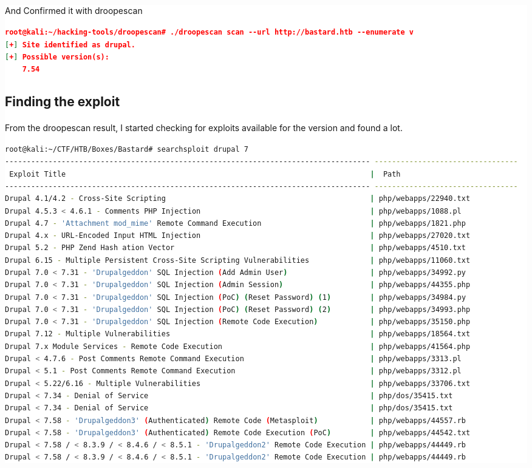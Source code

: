 And Confirmed it with droopescan

```json
root@kali:~/hacking-tools/droopescan# ./droopescan scan --url http://bastard.htb --enumerate v
[+] Site identified as drupal.
[+] Possible version(s):                                                        
    7.54
```

## Finding the exploit

From the droopescan result, I started checking for exploits available for the version and found a lot.

```bash
root@kali:~/CTF/HTB/Boxes/Bastard# searchsploit drupal 7
------------------------------------------------------------------------------------ ---------------------------------
 Exploit Title                                                                      |  Path
------------------------------------------------------------------------------------ ---------------------------------
Drupal 4.1/4.2 - Cross-Site Scripting                                               | php/webapps/22940.txt
Drupal 4.5.3 < 4.6.1 - Comments PHP Injection                                       | php/webapps/1088.pl
Drupal 4.7 - 'Attachment mod_mime' Remote Command Execution                         | php/webapps/1821.php
Drupal 4.x - URL-Encoded Input HTML Injection                                       | php/webapps/27020.txt
Drupal 5.2 - PHP Zend Hash ation Vector                                             | php/webapps/4510.txt
Drupal 6.15 - Multiple Persistent Cross-Site Scripting Vulnerabilities              | php/webapps/11060.txt
Drupal 7.0 < 7.31 - 'Drupalgeddon' SQL Injection (Add Admin User)                   | php/webapps/34992.py
Drupal 7.0 < 7.31 - 'Drupalgeddon' SQL Injection (Admin Session)                    | php/webapps/44355.php
Drupal 7.0 < 7.31 - 'Drupalgeddon' SQL Injection (PoC) (Reset Password) (1)         | php/webapps/34984.py
Drupal 7.0 < 7.31 - 'Drupalgeddon' SQL Injection (PoC) (Reset Password) (2)         | php/webapps/34993.php
Drupal 7.0 < 7.31 - 'Drupalgeddon' SQL Injection (Remote Code Execution)            | php/webapps/35150.php
Drupal 7.12 - Multiple Vulnerabilities                                              | php/webapps/18564.txt
Drupal 7.x Module Services - Remote Code Execution                                  | php/webapps/41564.php
Drupal < 4.7.6 - Post Comments Remote Command Execution                             | php/webapps/3313.pl
Drupal < 5.1 - Post Comments Remote Command Execution                               | php/webapps/3312.pl
Drupal < 5.22/6.16 - Multiple Vulnerabilities                                       | php/webapps/33706.txt
Drupal < 7.34 - Denial of Service                                                   | php/dos/35415.txt
Drupal < 7.34 - Denial of Service                                                   | php/dos/35415.txt
Drupal < 7.58 - 'Drupalgeddon3' (Authenticated) Remote Code (Metasploit)            | php/webapps/44557.rb
Drupal < 7.58 - 'Drupalgeddon3' (Authenticated) Remote Code Execution (PoC)         | php/webapps/44542.txt
Drupal < 7.58 / < 8.3.9 / < 8.4.6 / < 8.5.1 - 'Drupalgeddon2' Remote Code Execution | php/webapps/44449.rb
Drupal < 7.58 / < 8.3.9 / < 8.4.6 / < 8.5.1 - 'Drupalgeddon2' Remote Code Execution | php/webapps/44449.rb
```